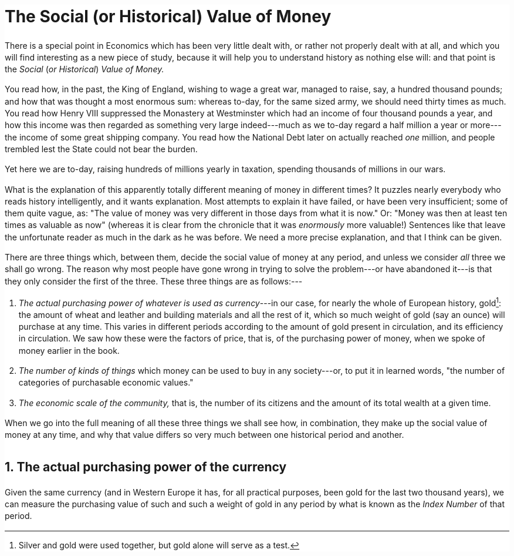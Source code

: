 # The Social (or Historical) Value of Money

There is a special point in Economics which has been very little dealt with, or rather not properly dealt with at all, and which you will find interesting as a new piece of study, because it will help you to understand history as nothing else will: and that point is the *Social* (*or Historical*) *Value of Money.*

You read how, in the past, the King of England, wishing to wage a great war, managed to raise, say, a hundred thousand pounds; and how that was thought a most enormous sum: whereas to-day, for the same sized army, we should need thirty times as much. You read how Henry VIII suppressed the Monastery at Westminster which had an income of four thousand pounds a year, and how this income was then regarded as something very large indeed---much as we to-day regard a half million a year or more---the income of some great shipping company. You read how the National Debt later on actually reached *one* million, and people trembled lest the State could not bear the burden.

Yet here we are to-day, raising hundreds of millions yearly in taxation, spending thousands of millions in our wars.

What is the explanation of this apparently totally different meaning of money in different times? It puzzles nearly everybody who reads history intelligently, and it wants explanation. Most attempts to explain it have failed, or have been very insufficient; some of them quite vague, as: "The value of money was very different in those days from what it is now." Or: "Money was then at least ten times as valuable as now" (whereas it is clear from the chronicle that it was *enormously* more valuable!) Sentences like that leave the unfortunate reader as much in the dark as he was before. We need a more precise explanation, and that I think can be given.

There are three things which, between them, decide the social value of money at any period, and unless we consider *all* three we shall go wrong. The reason why most people have gone wrong in trying to solve the problem---or have abandoned it---is that they only consider the first of the three. These three things are as follows:---

1. *The actual purchasing power of whatever is used as currency*---in our case, for nearly the whole of European history, gold[^1]: the amount of wheat and leather and building materials and all the rest of it, which so much weight of gold (say an ounce) will purchase at any time. This varies in different periods according to the amount of gold present in circulation, and its efficiency in circulation. We saw how these were the factors of price, that is, of the purchasing power of money, when we spoke of money earlier in the book.

2. *The number of kinds of things* which money can be used to buy in any society---or, to put it in learned words, "the number of categories of purchasable economic values."

3. *The economic scale of the community,* that is, the number of its citizens and the amount of its total wealth at a given time.

[^1]: Silver and gold were used together, but gold alone will serve as a test.

When we go into the full meaning of all these three things we shall see how, in combination, they make up the social value of money at any time, and why that value differs so very much between one historical period and another.

## 1. The actual purchasing power of the currency

Given the same currency (and in Western Europe it has, for all practical purposes, been gold for the last two thousand years), we can measure the purchasing value of such and such a weight of gold in any period by what is known as the *Index Number* of that period.


[^2]: A simple daily example of an amateur index number is the housewife’s idea of "cost of living." She finds that, for the purchase of her home, a great deal of bread, a little butter, more cheese, so much for clothing, rent, etc., 40s. to-day go about as far as 20s. in 1913 before the war. In other words she is "taking 1913 as a base and establishing an index number of 200 for 1923."